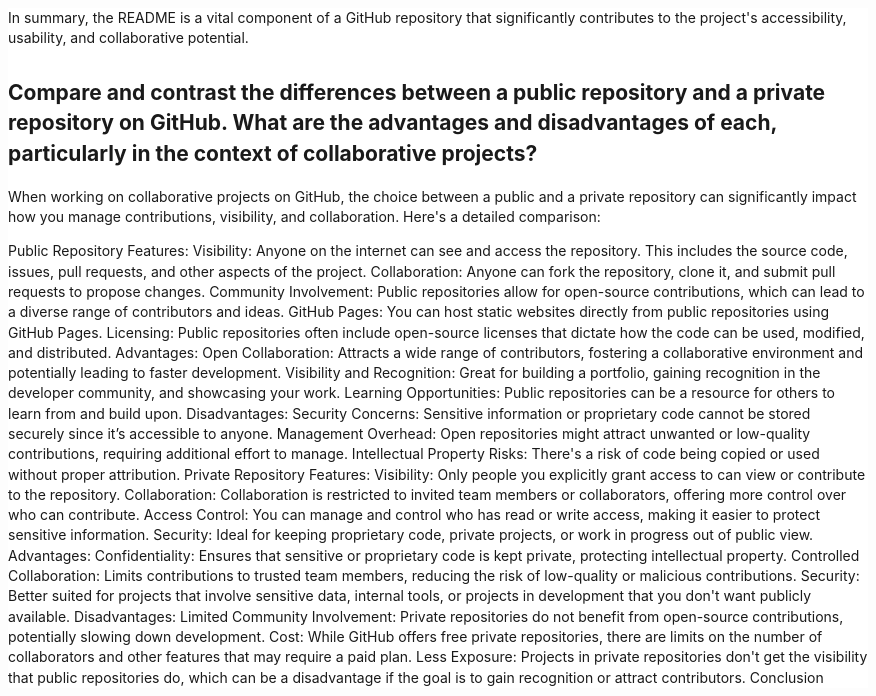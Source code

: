 In summary, the README is a vital component of a GitHub repository that significantly contributes to the project's accessibility, usability, and collaborative potential.

## Compare and contrast the differences between a public repository and a private repository on GitHub. What are the advantages and disadvantages of each, particularly in the context of collaborative projects?
When working on collaborative projects on GitHub, the choice between a public and a private repository can significantly impact how you manage contributions, visibility, and collaboration. Here's a detailed comparison:

Public Repository
Features:
Visibility: Anyone on the internet can see and access the repository. This includes the source code, issues, pull requests, and other aspects of the project.
Collaboration: Anyone can fork the repository, clone it, and submit pull requests to propose changes.
Community Involvement: Public repositories allow for open-source contributions, which can lead to a diverse range of contributors and ideas.
GitHub Pages: You can host static websites directly from public repositories using GitHub Pages.
Licensing: Public repositories often include open-source licenses that dictate how the code can be used, modified, and distributed.
Advantages:
Open Collaboration: Attracts a wide range of contributors, fostering a collaborative environment and potentially leading to faster development.
Visibility and Recognition: Great for building a portfolio, gaining recognition in the developer community, and showcasing your work.
Learning Opportunities: Public repositories can be a resource for others to learn from and build upon.
Disadvantages:
Security Concerns: Sensitive information or proprietary code cannot be stored securely since it’s accessible to anyone.
Management Overhead: Open repositories might attract unwanted or low-quality contributions, requiring additional effort to manage.
Intellectual Property Risks: There's a risk of code being copied or used without proper attribution.
Private Repository
Features:
Visibility: Only people you explicitly grant access to can view or contribute to the repository.
Collaboration: Collaboration is restricted to invited team members or collaborators, offering more control over who can contribute.
Access Control: You can manage and control who has read or write access, making it easier to protect sensitive information.
Security: Ideal for keeping proprietary code, private projects, or work in progress out of public view.
Advantages:
Confidentiality: Ensures that sensitive or proprietary code is kept private, protecting intellectual property.
Controlled Collaboration: Limits contributions to trusted team members, reducing the risk of low-quality or malicious contributions.
Security: Better suited for projects that involve sensitive data, internal tools, or projects in development that you don't want publicly available.
Disadvantages:
Limited Community Involvement: Private repositories do not benefit from open-source contributions, potentially slowing down development.
Cost: While GitHub offers free private repositories, there are limits on the number of collaborators and other features that may require a paid plan.
Less Exposure: Projects in private repositories don't get the visibility that public repositories do, which can be a disadvantage if the goal is to gain recognition or attract contributors.
Conclusion